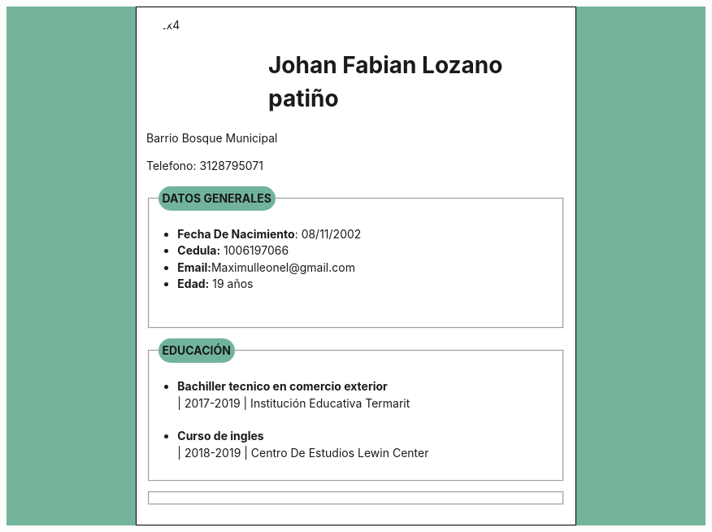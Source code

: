 <!DOCTYPE html>
<html lang="en">
<head>
    <meta charset="UTF-8">
    <meta http-equiv="X-UA-Compatible" content="IE=edge">
    <meta name="viewport" content="width=device-width, initial-scale=1.0">
    <title>Johan Fabian</title>
    <style>
        body{
            background-color: #74b49b;
        }
        div{
            background-color : white;
            border: 1px solid black;
            padding: 12px;
            width: 60%;
            margin: 0 auto;
        }
        fieldset{
            margin-bottom: 12px;
        }
        legend{
            background-color:#71b49b;
            padding: 5px;
            border-radius: 20px;
            font-weight: bold;
        }
        img{
            border-radius: 50%;
            margin-bottom: 12px;
            margin-right: 30px;
            float: left;
        }
        span{
            font-weight:bold;
        }
    </style>
</head>
<body>
    <div>
        <img src="foto.jpg" alt="2x4" width="120" height="120">
        <h1>Johan Fabian Lozano patiño</h1>
        <p>Barrio Bosque Municipal</p>
        <p>Telefono: 3128795071</p>
        <fieldset>
            <legend> DATOS GENERALES</legend>
            <ul>
                <Li><span>Fecha De Nacimiento</span>: 08/11/2002</Li>
                <Li><span>Cedula:</span> 1006197066</Li>
                <Li><span>Email:</span>Maximulleonel@gmail.com </Li>
                <li><span>Edad:</span> 19 años</li>
                <br>
            </ul>
        </fieldset>
        <fieldset>
            <legend>EDUCACIÓN</legend>
            <ul>
                <li><span>Bachiller tecnico en comercio exterior </span> <BR> | 2017-2019 | Institución Educativa Termarit</li> <br>
                <li><span>Curso de ingles</span><BR> | 2018-2019 | Centro De Estudios Lewin Center</li>
            </ul>
        </fieldset>
        <fieldset>